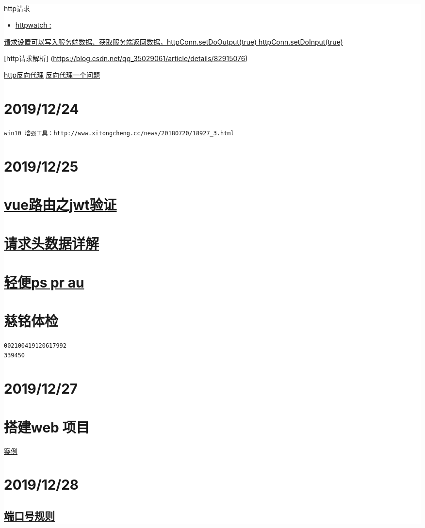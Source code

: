 http请求 
* [httpwatch :](http://www.3322.cc/soft/5494.html)

[请求设置可以写入服务端数据、获取服务端返回数据，httpConn.setDoOutput(true) httpConn.setDoInput(true)](https://www.iteye.com/blog/2320098003-qq-com-1434536)

[http请求解析] (https://blog.csdn.net/qq_35029061/article/details/82915076)

[http反向代理](https://blog.csdn.net/zhangrouzhu/article/details/80986082)
[反向代理一个问题](https://my.oschina.net/caiw/blog/289103?p=1)



# 2019/12/24 

```
win10 增强工具：http://www.xitongcheng.cc/news/20180720/18927_3.html
```

# 2019/12/25 

# [vue路由之jwt验证]()

# [请求头数据详解](https://www.jianshu.com/p/a797e6eff804)
# [轻便ps  pr  au ](http://www.360doc.com/content/18/0801/19/43347360_774978996.shtml)


# 慈铭体检

```
002100419120617992
339450
```


# 2019/12/27  


# 搭建web 项目

[案例](https://blog.csdn.net/weixin_33446857/article/details/82143258)

# 2019/12/28 

## [端口号规则](https://blog.csdn.net/a1414345/article/details/72470980)
